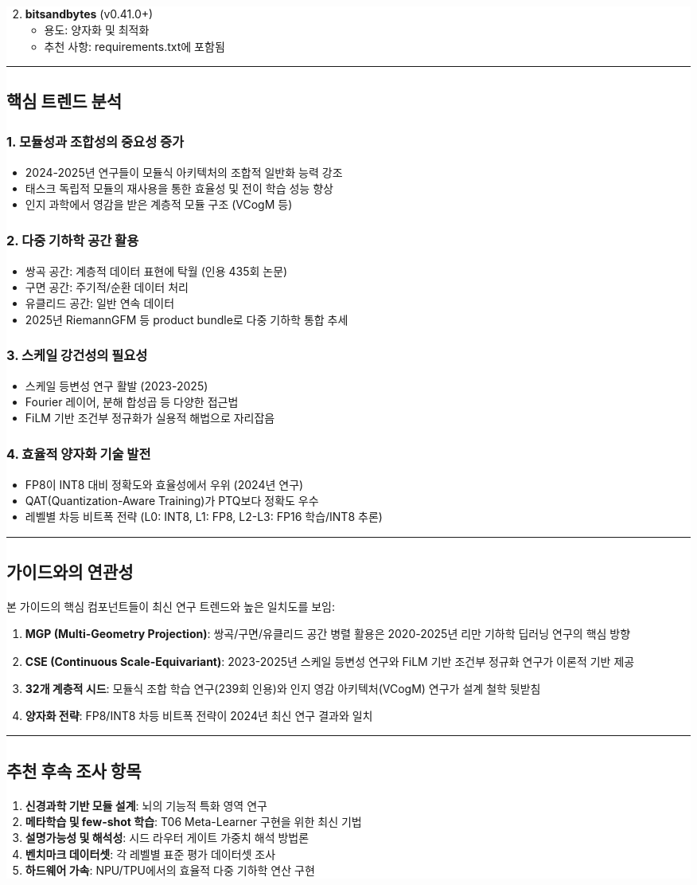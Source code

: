 2. **bitsandbytes** (v0.41.0+)
   - 용도: 양자화 및 최적화
   - 추천 사항: requirements.txt에 포함됨

---

## 핵심 트렌드 분석

### 1. 모듈성과 조합성의 중요성 증가
- 2024-2025년 연구들이 모듈식 아키텍처의 조합적 일반화 능력 강조
- 태스크 독립적 모듈의 재사용을 통한 효율성 및 전이 학습 성능 향상
- 인지 과학에서 영감을 받은 계층적 모듈 구조 (VCogM 등)

### 2. 다중 기하학 공간 활용
- 쌍곡 공간: 계층적 데이터 표현에 탁월 (인용 435회 논문)
- 구면 공간: 주기적/순환 데이터 처리
- 유클리드 공간: 일반 연속 데이터
- 2025년 RiemannGFM 등 product bundle로 다중 기하학 통합 추세

### 3. 스케일 강건성의 필요성
- 스케일 등변성 연구 활발 (2023-2025)
- Fourier 레이어, 분해 합성곱 등 다양한 접근법
- FiLM 기반 조건부 정규화가 실용적 해법으로 자리잡음

### 4. 효율적 양자화 기술 발전
- FP8이 INT8 대비 정확도와 효율성에서 우위 (2024년 연구)
- QAT(Quantization-Aware Training)가 PTQ보다 정확도 우수
- 레벨별 차등 비트폭 전략 (L0: INT8, L1: FP8, L2-L3: FP16 학습/INT8 추론)

---

## 가이드와의 연관성

본 가이드의 핵심 컴포넌트들이 최신 연구 트렌드와 높은 일치도를 보임:

1. **MGP (Multi-Geometry Projection)**: 쌍곡/구면/유클리드 공간 병렬 활용은 2020-2025년 리만 기하학 딥러닝 연구의 핵심 방향

2. **CSE (Continuous Scale-Equivariant)**: 2023-2025년 스케일 등변성 연구와 FiLM 기반 조건부 정규화 연구가 이론적 기반 제공

3. **32개 계층적 시드**: 모듈식 조합 학습 연구(239회 인용)와 인지 영감 아키텍처(VCogM) 연구가 설계 철학 뒷받침

4. **양자화 전략**: FP8/INT8 차등 비트폭 전략이 2024년 최신 연구 결과와 일치

---

## 추천 후속 조사 항목

1. **신경과학 기반 모듈 설계**: 뇌의 기능적 특화 영역 연구
2. **메타학습 및 few-shot 학습**: T06 Meta-Learner 구현을 위한 최신 기법
3. **설명가능성 및 해석성**: 시드 라우터 게이트 가중치 해석 방법론
4. **벤치마크 데이터셋**: 각 레벨별 표준 평가 데이터셋 조사
5. **하드웨어 가속**: NPU/TPU에서의 효율적 다중 기하학 연산 구현



